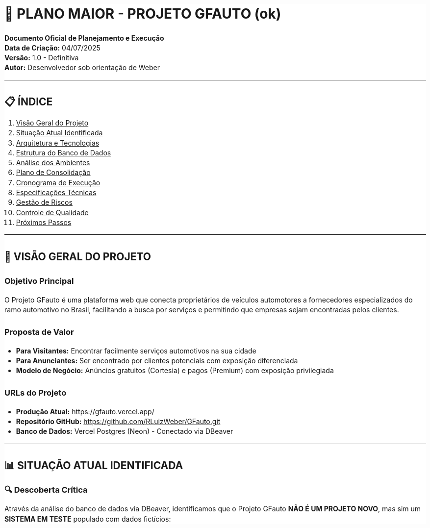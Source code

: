 # 🚀 PLANO MAIOR - PROJETO GFAUTO (ok)

**Documento Oficial de Planejamento e Execução**  
**Data de Criação:** 04/07/2025  
**Versão:** 1.0 - Definitiva  
**Autor:** Desenvolvedor sob orientação de Weber  

---

## 📋 ÍNDICE

1. [Visão Geral do Projeto](#visão-geral-do-projeto)
2. [Situação Atual Identificada](#situação-atual-identificada)
3. [Arquitetura e Tecnologias](#arquitetura-e-tecnologias)
4. [Estrutura do Banco de Dados](#estrutura-do-banco-de-dados)
5. [Análise dos Ambientes](#análise-dos-ambientes)
6. [Plano de Consolidação](#plano-de-consolidação)
7. [Cronograma de Execução](#cronograma-de-execução)
8. [Especificações Técnicas](#especificações-técnicas)
9. [Gestão de Riscos](#gestão-de-riscos)
10. [Controle de Qualidade](#controle-de-qualidade)
11. [Próximos Passos](#próximos-passos)

---

## 🎯 VISÃO GERAL DO PROJETO

### **Objetivo Principal**
O Projeto GFauto é uma plataforma web que conecta proprietários de veículos automotores a fornecedores especializados do ramo automotivo no Brasil, facilitando a busca por serviços e permitindo que empresas sejam encontradas pelos clientes.

### **Proposta de Valor**
- **Para Visitantes:** Encontrar facilmente serviços automotivos na sua cidade
- **Para Anunciantes:** Ser encontrado por clientes potenciais com exposição diferenciada
- **Modelo de Negócio:** Anúncios gratuitos (Cortesia) e pagos (Premium) com exposição privilegiada

### **URLs do Projeto**
- **Produção Atual:** https://gfauto.vercel.app/
- **Repositório GitHub:** https://github.com/RLuizWeber/GFauto.git
- **Banco de Dados:** Vercel Postgres (Neon) - Conectado via DBeaver
---

## 📊 SITUAÇÃO ATUAL IDENTIFICADA

### **🔍 Descoberta Crítica**
Através da análise do banco de dados via DBeaver, identificamos que o Projeto GFauto **NÃO É UM PROJETO NOVO**, mas sim um **SISTEMA EM TESTE** populado com dados fictícios:
